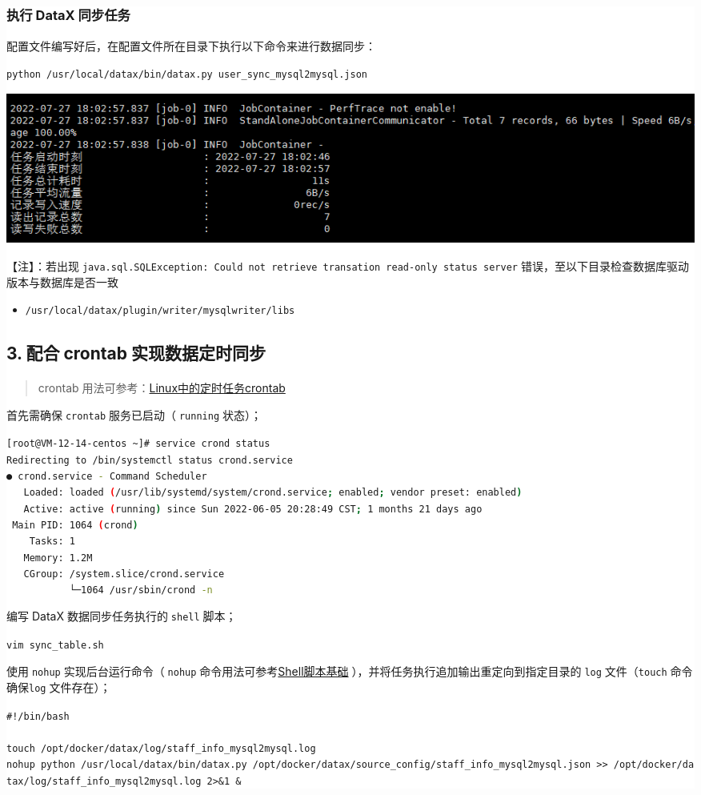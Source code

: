 ### 执行 DataX 同步任务

配置文件编写好后，在配置文件所在目录下执行以下命令来进行数据同步：

```bash
python /usr/local/datax/bin/datax.py user_sync_mysql2mysql.json
```

![1658916220732](../blog-assets/高效数据同步工具DataX的使用/1658916220732.png)

【注】：若出现 `java.sql.SQLException: Could not retrieve transation read-only status server` 错误，至以下目录检查数据库驱动版本与数据库是否一致

- `/usr/local/datax/plugin/writer/mysqlwriter/libs` 



## 3. 配合 crontab 实现数据定时同步

> crontab 用法可参考：[Linux中的定时任务crontab](/2022/07/28/Linux中的定时任务crontab)

首先需确保 `crontab` 服务已启动（ `running` 状态）；

```bash
[root@VM-12-14-centos ~]# service crond status
Redirecting to /bin/systemctl status crond.service
● crond.service - Command Scheduler
   Loaded: loaded (/usr/lib/systemd/system/crond.service; enabled; vendor preset: enabled)
   Active: active (running) since Sun 2022-06-05 20:28:49 CST; 1 months 21 days ago
 Main PID: 1064 (crond)
    Tasks: 1
   Memory: 1.2M
   CGroup: /system.slice/crond.service
           └─1064 /usr/sbin/crond -n
```

编写 DataX 数据同步任务执行的 `shell` 脚本；

```bash
vim sync_table.sh
```

使用 `nohup` 实现后台运行命令（ `nohup` 命令用法可参考[Shell脚本基础](/2022/06/18/Shell脚本基础) ），并将任务执行追加输出重定向到指定目录的 `log` 文件（`touch` 命令确保`log` 文件存在）；

```shell
#!/bin/bash

touch /opt/docker/datax/log/staff_info_mysql2mysql.log
nohup python /usr/local/datax/bin/datax.py /opt/docker/datax/source_config/staff_info_mysql2mysql.json >> /opt/docker/datax/log/staff_info_mysql2mysql.log 2>&1 &
```
